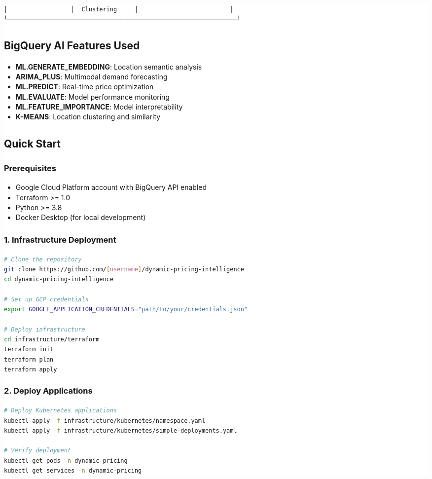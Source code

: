 ```
│                  │  Clustering     │                          │
└─────────────────────────────────────────────────────────────────┘
```

## BigQuery AI Features Used

- **ML.GENERATE_EMBEDDING**: Location semantic analysis
- **ARIMA_PLUS**: Multimodal demand forecasting
- **ML.PREDICT**: Real-time price optimization
- **ML.EVALUATE**: Model performance monitoring
- **ML.FEATURE_IMPORTANCE**: Model interpretability
- **K-MEANS**: Location clustering and similarity

## Quick Start

### Prerequisites

- Google Cloud Platform account with BigQuery API enabled
- Terraform >= 1.0
- Python >= 3.8
- Docker Desktop (for local development)

### 1. Infrastructure Deployment

```bash
# Clone the repository
git clone https://github.com/[username]/dynamic-pricing-intelligence
cd dynamic-pricing-intelligence

# Set up GCP credentials
export GOOGLE_APPLICATION_CREDENTIALS="path/to/your/credentials.json"

# Deploy infrastructure
cd infrastructure/terraform
terraform init
terraform plan
terraform apply
```

### 2. Deploy Applications

```bash
# Deploy Kubernetes applications
kubectl apply -f infrastructure/kubernetes/namespace.yaml
kubectl apply -f infrastructure/kubernetes/simple-deployments.yaml

# Verify deployment
kubectl get pods -n dynamic-pricing
kubectl get services -n dynamic-pricing
```
